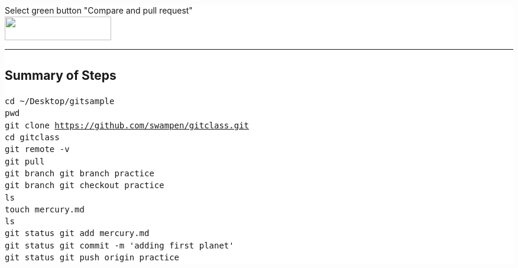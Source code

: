 Select green button "Compare and pull request"  
<img src="../images/pull_request_button.png" align="left" height="40" width="180" >   <br> <br>

---

## Summary of Steps
<kbd> cd ~/Desktop/gitsample </kbd>   
<kbd>  pwd </kbd>   
<kbd> git clone https://github.com/swampen/gitclass.git </kbd>   
<kbd> cd gitclass </kbd>   
<kbd> git remote -v </kbd>  
<kbd> git pull </kbd>  
<kbd> git branch </kbd> <kbd> git branch practice </kbd>  
<kbd> git branch </kbd> <kbd> git checkout practice </kbd>  
<kbd>  ls </kbd>  
<kbd> touch mercury.md </kbd>  
<kbd>  ls </kbd>  
<kbd>  git status </kbd> <kbd>  git add mercury.md </kbd>  		  
<kbd>  git status </kbd> <kbd>  git commit -m 'adding first planet' </kbd>  		  
<kbd>  git status </kbd> <kbd>  git push origin practice</kbd>  

